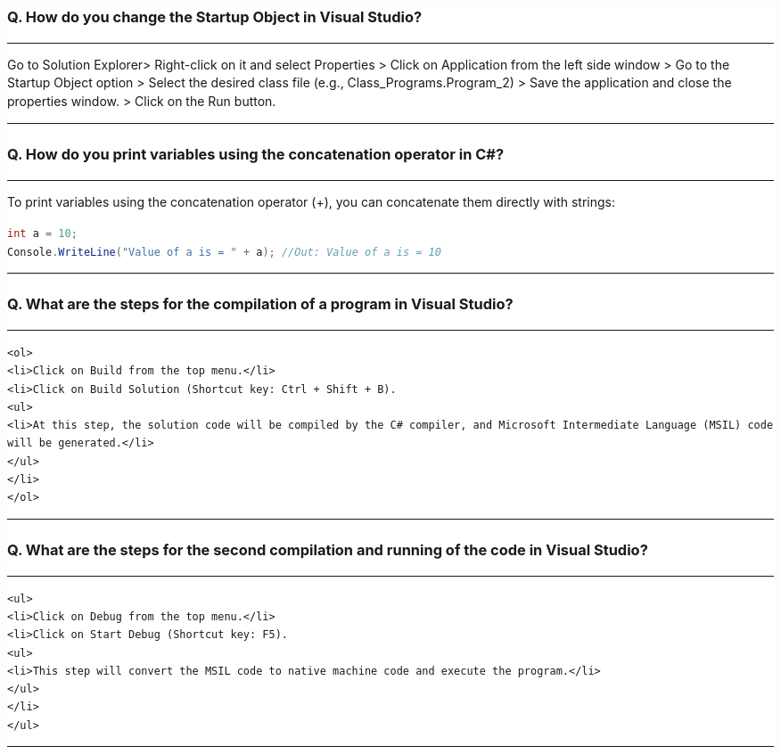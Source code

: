 ### Q. How do you change the Startup Object in Visual Studio?

---

Go to Solution Explorer> Right-click on it and select Properties > Click on Application from the left side window > Go to the Startup Object option > Select the desired class file (e.g., Class_Programs.Program_2) > Save the application and close the properties window. > Click on the Run button.

---

### Q. How do you print variables using the concatenation operator in C#?

---

To print variables using the concatenation operator (+), you can concatenate them directly with strings:

```C#
int a = 10;
Console.WriteLine("Value of a is = " + a); //Out: Value of a is = 10
```

---

### Q. What are the steps for the compilation of a program in Visual Studio?

---

    <ol>
    <li>Click on Build from the top menu.</li>
    <li>Click on Build Solution (Shortcut key: Ctrl + Shift + B).
    <ul>
    <li>At this step, the solution code will be compiled by the C# compiler, and Microsoft Intermediate Language (MSIL) code will be generated.</li>
    </ul>
    </li>
    </ol>

---

### Q. What are the steps for the second compilation and running of the code in Visual Studio?

---

    <ul>
    <li>Click on Debug from the top menu.</li>
    <li>Click on Start Debug (Shortcut key: F5).
    <ul>
    <li>This step will convert the MSIL code to native machine code and execute the program.</li>
    </ul>
    </li>
    </ul>

---